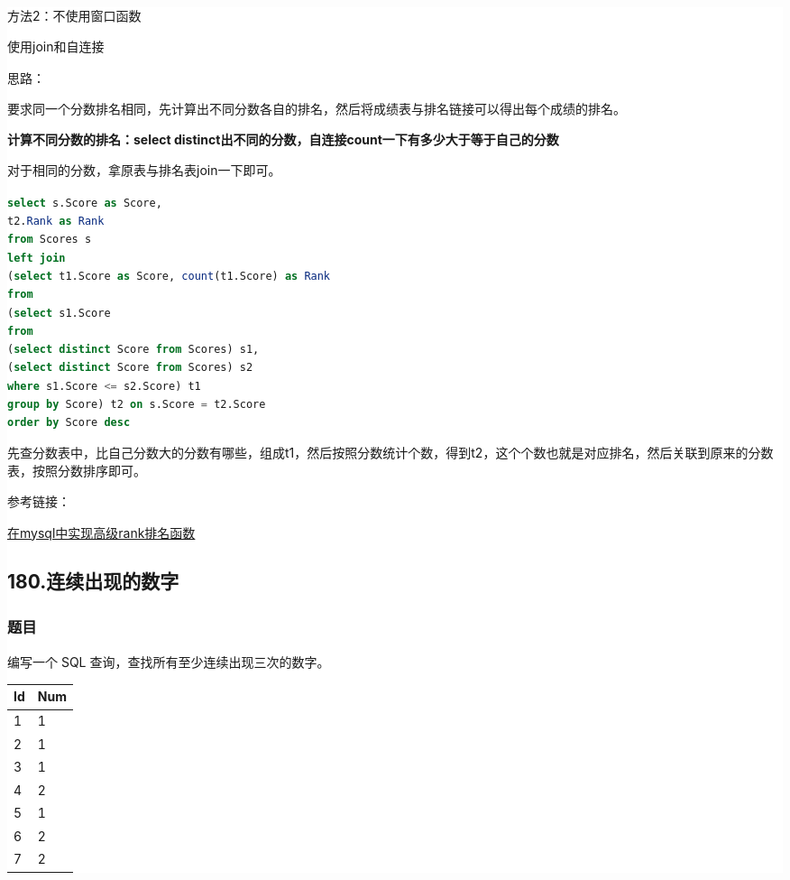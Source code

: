 方法2：不使用窗口函数

使用join和自连接

思路：

要求同一个分数排名相同，先计算出不同分数各自的排名，然后将成绩表与排名链接可以得出每个成绩的排名。

**计算不同分数的排名：select distinct出不同的分数，自连接count一下有多少大于等于自己的分数**

对于相同的分数，拿原表与排名表join一下即可。

```sql
select s.Score as Score, 
t2.Rank as Rank
from Scores s
left join 
(select t1.Score as Score, count(t1.Score) as Rank
from 
(select s1.Score 
from 
(select distinct Score from Scores) s1,
(select distinct Score from Scores) s2
where s1.Score <= s2.Score) t1
group by Score) t2 on s.Score = t2.Score
order by Score desc

```

先查分数表中，比自己分数大的分数有哪些，组成t1，然后按照分数统计个数，得到t2，这个个数也就是对应排名，然后关联到原来的分数表，按照分数排序即可。

参考链接：

[在mysql中实现高级rank排名函数](https://www.cnblogs.com/caicaizi/p/9803013.html)



## 180.连续出现的数字

### 题目

编写一个 SQL 查询，查找所有至少连续出现三次的数字。


| Id | Num |
|----|-----|
| 1  |  1  |
| 2  |  1  |
| 3  |  1  |
| 4  |  2  |
| 5  |  1  |
| 6  |  2  |
| 7  |  2  |
